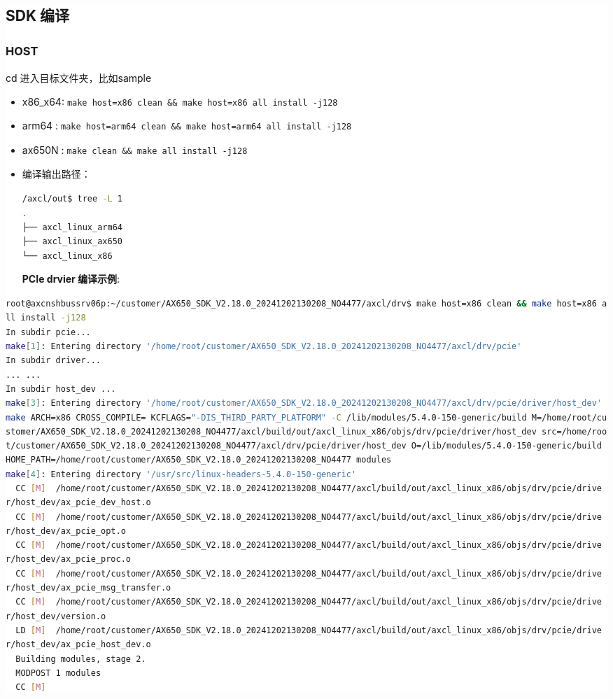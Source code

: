 
## SDK 编译

### HOST

   cd 进入目标文件夹，比如sample

- x86_x64:  `make host=x86 clean && make host=x86 all install -j128`

- arm64    : `make host=arm64 clean && make host=arm64 all install -j128`

- ax650N :  `make clean && make all install -j128`

- 编译输出路径：

  ```bash
  /axcl/out$ tree -L 1
  .
  ├── axcl_linux_arm64
  ├── axcl_linux_ax650
  └── axcl_linux_x86
  ```

  

   **PCIe drvier 编译示例**:

```bash
root@axcnshbussrv06p:~/customer/AX650_SDK_V2.18.0_20241202130208_NO4477/axcl/drv$ make host=x86 clean && make host=x86 all install -j128
In subdir pcie... 
make[1]: Entering directory '/home/root/customer/AX650_SDK_V2.18.0_20241202130208_NO4477/axcl/drv/pcie'
In subdir driver...
... ...
In subdir host_dev ... 
make[3]: Entering directory '/home/root/customer/AX650_SDK_V2.18.0_20241202130208_NO4477/axcl/drv/pcie/driver/host_dev'
make ARCH=x86 CROSS_COMPILE= KCFLAGS="-DIS_THIRD_PARTY_PLATFORM" -C /lib/modules/5.4.0-150-generic/build M=/home/root/customer/AX650_SDK_V2.18.0_20241202130208_NO4477/axcl/build/out/axcl_linux_x86/objs/drv/pcie/driver/host_dev src=/home/root/customer/AX650_SDK_V2.18.0_20241202130208_NO4477/axcl/drv/pcie/driver/host_dev O=/lib/modules/5.4.0-150-generic/build  HOME_PATH=/home/root/customer/AX650_SDK_V2.18.0_20241202130208_NO4477 modules
make[4]: Entering directory '/usr/src/linux-headers-5.4.0-150-generic'
  CC [M]  /home/root/customer/AX650_SDK_V2.18.0_20241202130208_NO4477/axcl/build/out/axcl_linux_x86/objs/drv/pcie/driver/host_dev/ax_pcie_dev_host.o
  CC [M]  /home/root/customer/AX650_SDK_V2.18.0_20241202130208_NO4477/axcl/build/out/axcl_linux_x86/objs/drv/pcie/driver/host_dev/ax_pcie_opt.o
  CC [M]  /home/root/customer/AX650_SDK_V2.18.0_20241202130208_NO4477/axcl/build/out/axcl_linux_x86/objs/drv/pcie/driver/host_dev/ax_pcie_proc.o
  CC [M]  /home/root/customer/AX650_SDK_V2.18.0_20241202130208_NO4477/axcl/build/out/axcl_linux_x86/objs/drv/pcie/driver/host_dev/ax_pcie_msg_transfer.o
  CC [M]  /home/root/customer/AX650_SDK_V2.18.0_20241202130208_NO4477/axcl/build/out/axcl_linux_x86/objs/drv/pcie/driver/host_dev/version.o
  LD [M]  /home/root/customer/AX650_SDK_V2.18.0_20241202130208_NO4477/axcl/build/out/axcl_linux_x86/objs/drv/pcie/driver/host_dev/ax_pcie_host_dev.o
  Building modules, stage 2.
  MODPOST 1 modules
  CC [M]
```
